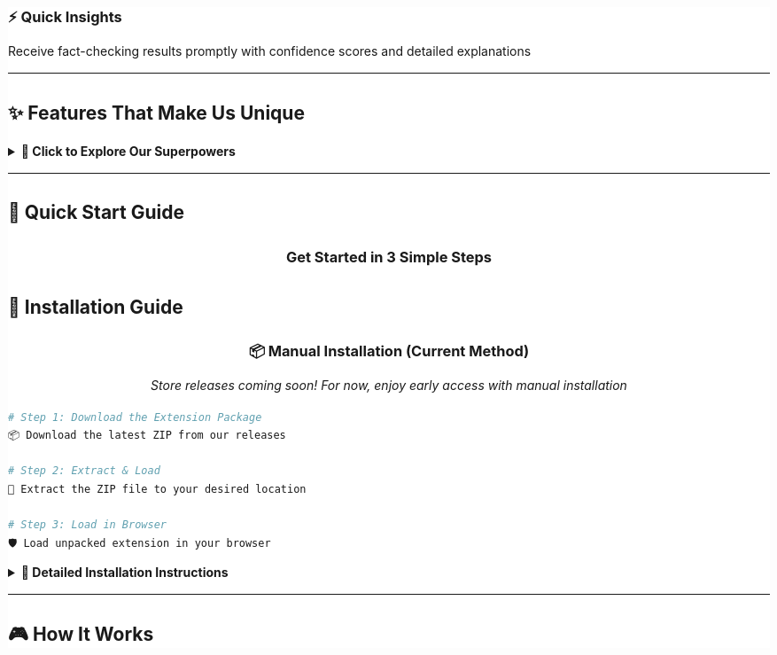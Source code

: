 ### ⚡ **Quick Insights**
Receive fact-checking results promptly with confidence scores and detailed explanations

</td>
</tr>
</table>
</div>


---

## ✨ **Features That Make Us Unique**

<details><summary><b>🎪 Click to Explore Our Superpowers</b></summary></details>

---

## 🚀 **Quick Start Guide**

<div align="center">

### **Get Started in 3 Simple Steps**

</div>

## 🚀 **Installation Guide**

<div align="center">

### **📦 Manual Installation (Current Method)**

*Store releases coming soon! For now, enjoy early access with manual installation*

</div>

```bash
# Step 1: Download the Extension Package
📦 Download the latest ZIP from our releases

# Step 2: Extract & Load
📁 Extract the ZIP file to your desired location

# Step 3: Load in Browser
🛡️ Load unpacked extension in your browser
```

<details><summary><b>📖 Detailed Installation Instructions</b></summary></details>

---

## 🎮 **How It Works**

<div align="center">
